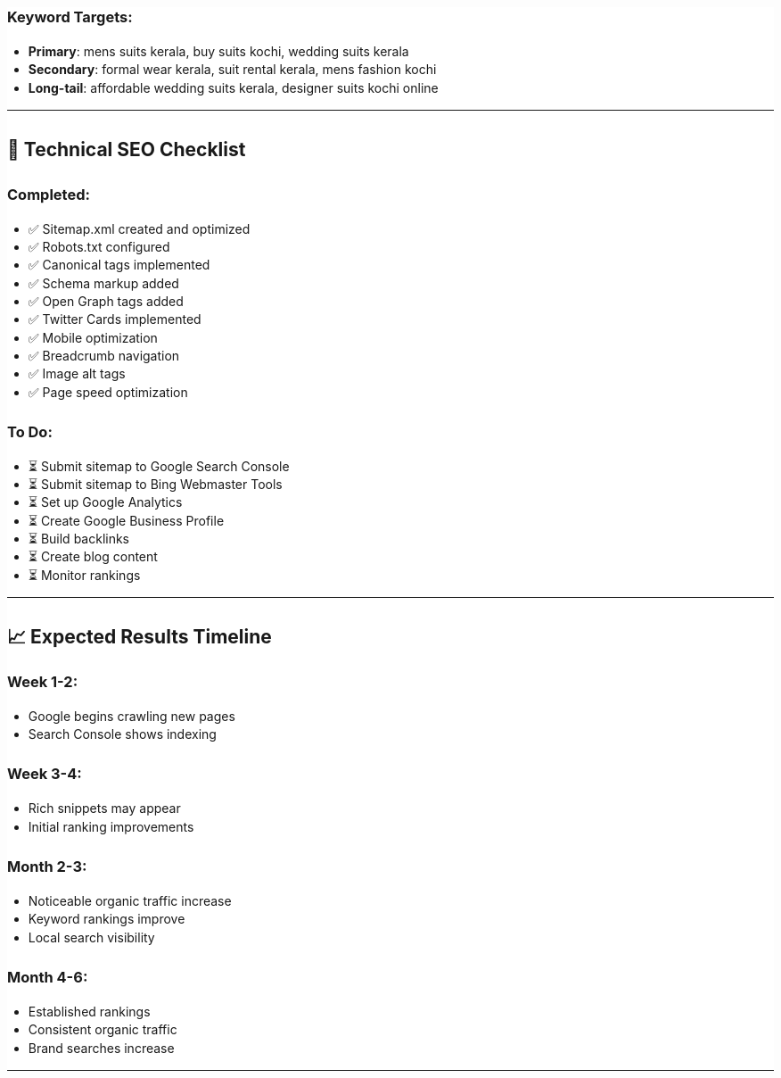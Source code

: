 ### Keyword Targets:
- **Primary**: mens suits kerala, buy suits kochi, wedding suits kerala
- **Secondary**: formal wear kerala, suit rental kerala, mens fashion kochi
- **Long-tail**: affordable wedding suits kerala, designer suits kochi online

---

## 🔧 Technical SEO Checklist

### Completed:
- ✅ Sitemap.xml created and optimized
- ✅ Robots.txt configured
- ✅ Canonical tags implemented
- ✅ Schema markup added
- ✅ Open Graph tags added
- ✅ Twitter Cards implemented
- ✅ Mobile optimization
- ✅ Breadcrumb navigation
- ✅ Image alt tags
- ✅ Page speed optimization

### To Do:
- ⏳ Submit sitemap to Google Search Console
- ⏳ Submit sitemap to Bing Webmaster Tools
- ⏳ Set up Google Analytics
- ⏳ Create Google Business Profile
- ⏳ Build backlinks
- ⏳ Create blog content
- ⏳ Monitor rankings

---

## 📈 Expected Results Timeline

### Week 1-2:
- Google begins crawling new pages
- Search Console shows indexing

### Week 3-4:
- Rich snippets may appear
- Initial ranking improvements

### Month 2-3:
- Noticeable organic traffic increase
- Keyword rankings improve
- Local search visibility

### Month 4-6:
- Established rankings
- Consistent organic traffic
- Brand searches increase

---